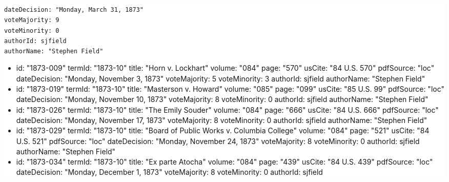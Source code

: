     dateDecision: "Monday, March 31, 1873"
    voteMajority: 9
    voteMinority: 0
    authorId: sjfield
    authorName: "Stephen Field"
  - id: "1873-009"
    termId: "1873-10"
    title: "Horn v. Lockhart"
    volume: "084"
    page: "570"
    usCite: "84 U.S. 570"
    pdfSource: "loc"
    dateDecision: "Monday, November 3, 1873"
    voteMajority: 5
    voteMinority: 3
    authorId: sjfield
    authorName: "Stephen Field"
  - id: "1873-019"
    termId: "1873-10"
    title: "Masterson v. Howard"
    volume: "085"
    page: "099"
    usCite: "85 U.S. 99"
    pdfSource: "loc"
    dateDecision: "Monday, November 10, 1873"
    voteMajority: 8
    voteMinority: 0
    authorId: sjfield
    authorName: "Stephen Field"
  - id: "1873-026"
    termId: "1873-10"
    title: "The Emily Souder"
    volume: "084"
    page: "666"
    usCite: "84 U.S. 666"
    pdfSource: "loc"
    dateDecision: "Monday, November 17, 1873"
    voteMajority: 8
    voteMinority: 0
    authorId: sjfield
    authorName: "Stephen Field"
  - id: "1873-029"
    termId: "1873-10"
    title: "Board of Public Works v. Columbia College"
    volume: "084"
    page: "521"
    usCite: "84 U.S. 521"
    pdfSource: "loc"
    dateDecision: "Monday, November 24, 1873"
    voteMajority: 8
    voteMinority: 0
    authorId: sjfield
    authorName: "Stephen Field"
  - id: "1873-034"
    termId: "1873-10"
    title: "Ex parte Atocha"
    volume: "084"
    page: "439"
    usCite: "84 U.S. 439"
    pdfSource: "loc"
    dateDecision: "Monday, December 1, 1873"
    voteMajority: 8
    voteMinority: 0
    authorId: sjfield